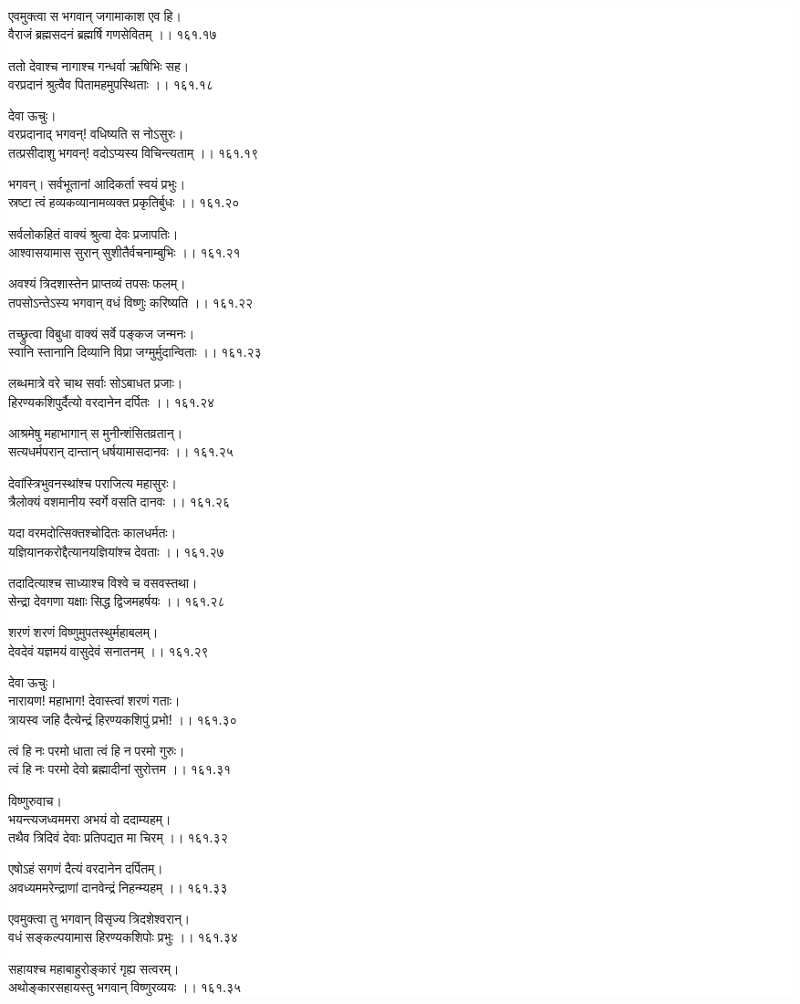 एवमुक्त्वा स भगवान् जगामाकाश एव हि।  
वैराजं ब्रह्मसदनं ब्रह्मर्षि गणसेवितम् ।। १६१.१७  
  
ततो देवाश्च नागाश्च गन्धर्वा ऋषिभिः सह।  
वरप्रदानं श्रुत्वैव पितामहमुपस्थिताः ।। १६१.१८  
  
देवा ऊचुः।  
वरप्रदानाद् भगवन्! वधिष्यति स नोऽसुरः।  
तत्प्रसीदाशु भगवन्! वदोऽप्यस्य विचिन्त्यताम् ।। १६१.१९  
  
भगवन्। सर्वभूतानां आदिकर्ता स्वयं प्रभुः।  
स्रष्टा त्वं हव्यकव्यानामव्यक्त प्रकृतिर्बुधः ।। १६१.२०  
  
सर्वलोकहितं वाक्यं श्रुत्वा देवः प्रजापतिः।  
आश्वासयामास सुरान् सुशीतैर्वचनाम्बुभिः ।। १६१.२१  
  
अवश्यं त्रिदशास्तेन प्राप्तव्यं तपसः फलम्।  
तपसोऽन्तेऽस्य भगवान् वधं विष्णुः करिष्यति ।। १६१.२२  
  
तच्छ्रुत्वा विबुधा वाक्यं सर्वे पङ्कज जन्मनः।  
स्वानि स्तानानि दिव्यानि विप्रा जग्मुर्मुदान्विताः ।। १६१.२३  
  
लब्धमात्रे वरे चाथ सर्वाः सोऽबाधत प्रजाः।  
हिरण्यकशिपुर्दैत्यो वरदानेन दर्पितः ।। १६१.२४  
  
आश्रमेषु महाभागान् स मुनीन्शंसितव्रतान्।  
सत्यधर्मपरान् दान्तान् धर्षयामासदानवः ।। १६१.२५  
  
देवांस्त्रिभुवनस्थांश्च पराजित्य महासुरः।  
त्रैलोक्यं वशमानीय स्वर्गे वसति दानवः ।। १६१.२६  
  
यदा वरमदोत्सिक्तश्चोदितः कालधर्मतः।  
यज्ञियानकरोद्दैत्यानयज्ञियांश्च देवताः ।। १६१.२७  
  
तदादित्याश्च साध्याश्च विश्वे च वसवस्तथा।  
सेन्द्रा देवगणा यक्षाः सिद्ध द्विजमहर्षयः ।। १६१.२८  
  
शरणं शरणं विष्णुमुपतस्थुर्महाबलम्।  
देवदेवं यज्ञमयं वासुदेवं सनातनम् ।। १६१.२९  
  
देवा ऊचुः।  
नारायण! महाभाग! देवास्त्वां शरणं गताः।  
त्रायस्व जहि दैत्येन्द्रं हिरण्यकशिपुं प्रभो! ।। १६१.३०  
  
त्वं हि नः परमो धाता त्वं हि न परमो गुरुः।  
त्वं हि नः परमो देवो ब्रह्मादीनां सुरोत्तम ।। १६१.३१  
  
विष्णुरुवाच।  
भयन्त्यजध्वममरा अभयं वो ददाम्यहम्।  
तथैव त्रिदिवं देवाः प्रतिपद्यत मा चिरम् ।। १६१.३२  
  
एषोऽहं सगणं दैत्यं वरदानेन दर्पितम्।  
अवध्यममरेन्द्राणां दानवेन्द्रं निहन्म्यहम् ।। १६१.३३  
  
एवमुक्त्वा तु भगवान् विसृज्य त्रिदशेश्वरान्।  
वधं सङ्कल्पयामास हिरण्यकशिपोः प्रभुः ।। १६१.३४  
  
सहायश्च महाबाहुरोङ्कारं गृह्य सत्वरम्।  
अथोङ्कारसहायस्तु भगवान् विष्णुरव्ययः ।। १६१.३५  
  